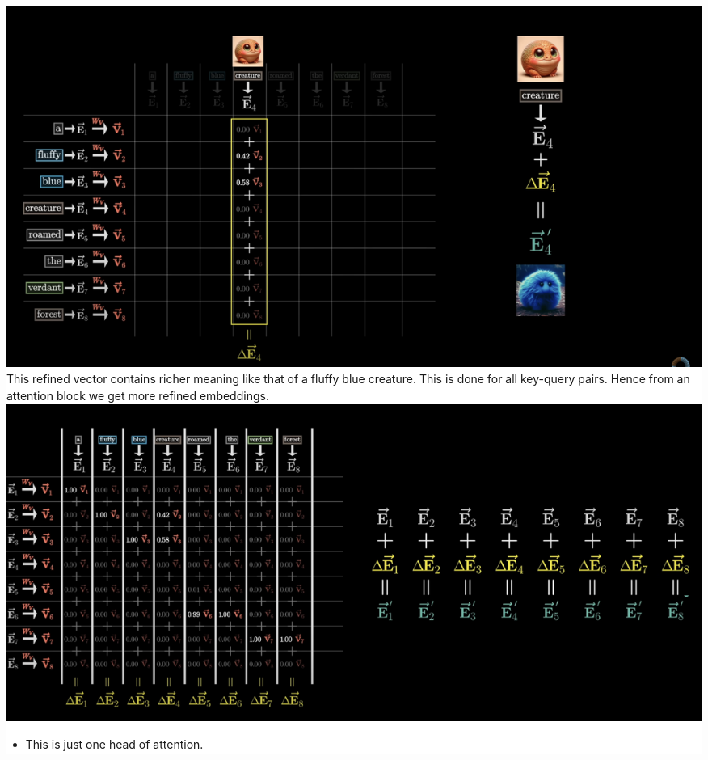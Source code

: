 ![](./Assets/images/image84.png)
This refined vector contains richer meaning like that of a fluffy blue creature. 
This is done for all key-query pairs. Hence from an attention block we get more refined embeddings. 
![](./Assets/images/image85.png)
 - This is just one head of attention.